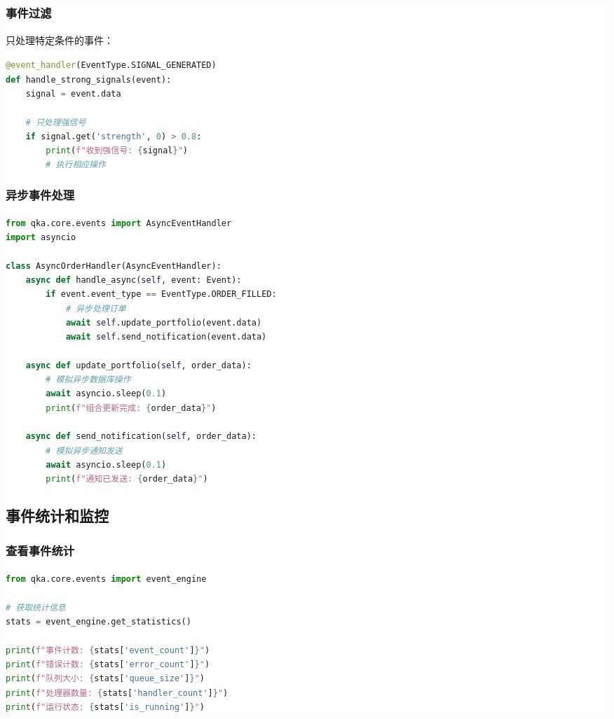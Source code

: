 ### 事件过滤

只处理特定条件的事件：

```python
@event_handler(EventType.SIGNAL_GENERATED)
def handle_strong_signals(event):
    signal = event.data
    
    # 只处理强信号
    if signal.get('strength', 0) > 0.8:
        print(f"收到强信号: {signal}")
        # 执行相应操作
```

### 异步事件处理

```python
from qka.core.events import AsyncEventHandler
import asyncio

class AsyncOrderHandler(AsyncEventHandler):
    async def handle_async(self, event: Event):
        if event.event_type == EventType.ORDER_FILLED:
            # 异步处理订单
            await self.update_portfolio(event.data)
            await self.send_notification(event.data)
    
    async def update_portfolio(self, order_data):
        # 模拟异步数据库操作
        await asyncio.sleep(0.1)
        print(f"组合更新完成: {order_data}")
    
    async def send_notification(self, order_data):
        # 模拟异步通知发送
        await asyncio.sleep(0.1)
        print(f"通知已发送: {order_data}")
```

## 事件统计和监控

### 查看事件统计

```python
from qka.core.events import event_engine

# 获取统计信息
stats = event_engine.get_statistics()

print(f"事件计数: {stats['event_count']}")
print(f"错误计数: {stats['error_count']}")
print(f"队列大小: {stats['queue_size']}")
print(f"处理器数量: {stats['handler_count']}")
print(f"运行状态: {stats['is_running']}")
```
